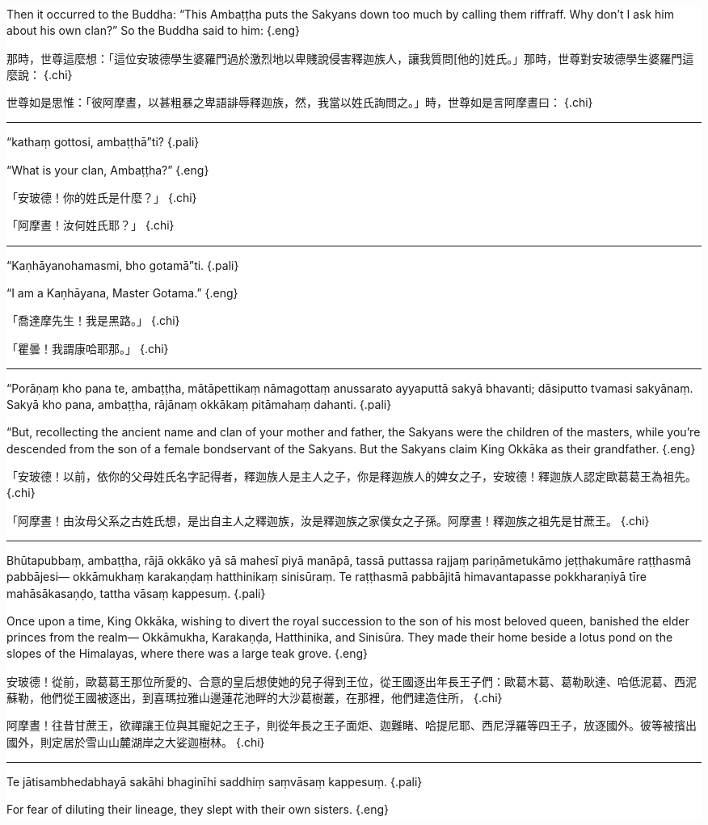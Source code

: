 Then it occurred to the Buddha: “This Ambaṭṭha puts the Sakyans down too much by calling them riffraff. Why don’t I ask him about his own clan?” So the Buddha said to him: {.eng}

那時，世尊這麼想：「這位安玻德學生婆羅門過於激烈地以卑賤說侵害釋迦族人，讓我質問[他的]姓氏。」那時，世尊對安玻德學生婆羅門這麼說： {.chi}

世尊如是思惟：「彼阿摩晝，以甚粗暴之卑語誹辱釋迦族，然，我當以姓氏詢問之。」時，世尊如是言阿摩晝曰： {.chi}

---

“kathaṃ gottosi, ambaṭṭhā”ti? {.pali}

“What is your clan, Ambaṭṭha?” {.eng}

「安玻德！你的姓氏是什麼？」 {.chi}

「阿摩晝！汝何姓氏耶？」 {.chi}

---

“Kaṇhāyanohamasmi, bho gotamā”ti. {.pali}

“I am a Kaṇhāyana, Master Gotama.” {.eng}

「喬達摩先生！我是黑路。」 {.chi}

「瞿曇！我謂康哈耶那。」 {.chi}

---

“Porāṇaṃ kho pana te, ambaṭṭha, mātāpettikaṃ nāmagottaṃ anussarato ayyaputtā sakyā bhavanti; dāsiputto tvamasi sakyānaṃ. Sakyā kho pana, ambaṭṭha, rājānaṃ okkākaṃ pitāmahaṃ dahanti. {.pali}

“But, recollecting the ancient name and clan of your mother and father, the Sakyans were the children of the masters, while you’re descended from the son of a female bondservant of the Sakyans. But the Sakyans claim King Okkāka as their grandfather. {.eng}

「安玻德！以前，依你的父母姓氏名字記得者，釋迦族人是主人之子，你是釋迦族人的婢女之子，安玻德！釋迦族人認定歐葛葛王為祖先。 {.chi}

「阿摩晝！由汝母父系之古姓氏想，是出自主人之釋迦族，汝是釋迦族之家僕女之子孫。阿摩晝！釋迦族之祖先是甘蔗王。 {.chi}

---

Bhūtapubbaṃ, ambaṭṭha, rājā okkāko yā sā mahesī piyā manāpā, tassā puttassa rajjaṃ pariṇāmetukāmo jeṭṭhakumāre raṭṭhasmā pabbājesi— okkāmukhaṃ karakaṇḍaṃ hatthinikaṃ sinisūraṃ. Te raṭṭhasmā pabbājitā himavantapasse pokkharaṇiyā tīre mahāsākasaṇḍo, tattha vāsaṃ kappesuṃ. {.pali}

Once upon a time, King Okkāka, wishing to divert the royal succession to the son of his most beloved queen, banished the elder princes from the realm— Okkāmukha, Karakaṇḍa, Hatthinika, and Sinisūra. They made their home beside a lotus pond on the slopes of the Himalayas, where there was a large teak grove. {.eng}

安玻德！從前，歐葛葛王那位所愛的、合意的皇后想使她的兒子得到王位，從王國逐出年長王子們：歐葛木葛、葛勒耿達、哈低泥葛、西泥蘇勒，他們從王國被逐出，到喜瑪拉雅山邊蓮花池畔的大沙葛樹叢，在那裡，他們建造住所， {.chi}

阿摩晝！往昔甘蔗王，欲禪讓王位與其寵妃之王子，則從年長之王子面炬、迦難睹、哈提尼耶、西尼浮羅等四王子，放逐國外。彼等被擯出國外，則定居於雪山山麓湖岸之大娑迦樹林。 {.chi}

---

Te jātisambhedabhayā sakāhi bhaginīhi saddhiṃ saṃvāsaṃ kappesuṃ. {.pali}

For fear of diluting their lineage, they slept with their own sisters. {.eng}
